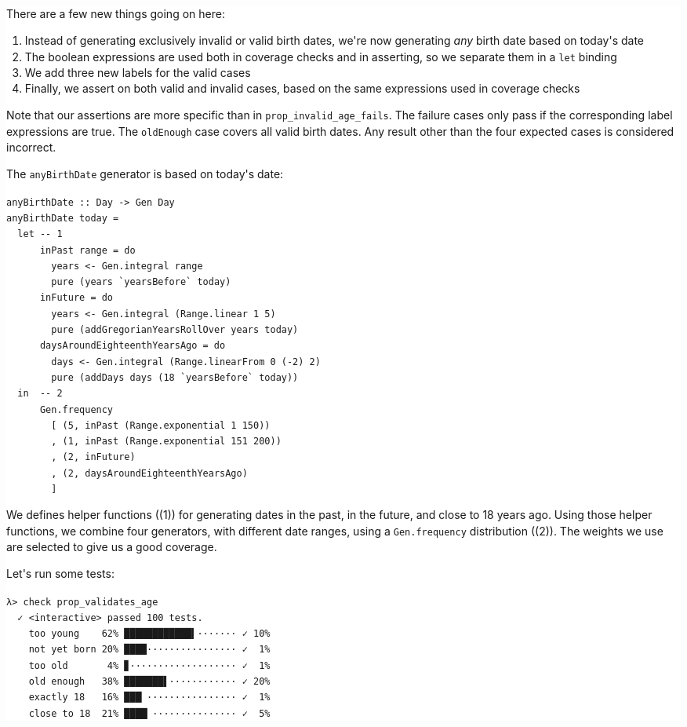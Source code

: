 ``` {.haskell .numbers}
```

There are a few new things going on here:

1.  Instead of generating exclusively invalid or valid birth dates,
    we're now generating *any* birth date based on today's date
2.  The boolean expressions are used both in coverage checks and in
    asserting, so we separate them in a `let` binding
3.  We add three new labels for the valid cases
4.  Finally, we assert on both valid and invalid cases, based on the
    same expressions used in coverage checks

Note that our assertions are more specific than in
`prop_invalid_age_fails`. The failure cases only pass if the
corresponding label expressions are true. The `oldEnough` case covers
all valid birth dates. Any result other than the four expected cases is
considered incorrect.

The `anyBirthDate` generator is based on today's date:

``` {.haskell .numbers}
anyBirthDate :: Day -> Gen Day
anyBirthDate today =
  let -- 1
      inPast range = do
        years <- Gen.integral range
        pure (years `yearsBefore` today)
      inFuture = do
        years <- Gen.integral (Range.linear 1 5)
        pure (addGregorianYearsRollOver years today)
      daysAroundEighteenthYearsAgo = do
        days <- Gen.integral (Range.linearFrom 0 (-2) 2)
        pure (addDays days (18 `yearsBefore` today))
  in  -- 2
      Gen.frequency
        [ (5, inPast (Range.exponential 1 150))
        , (1, inPast (Range.exponential 151 200))
        , (2, inFuture)
        , (2, daysAroundEighteenthYearsAgo)
        ]
```

We defines helper functions ((1)) for generating dates in the past, in
the future, and close to 18 years ago. Using those helper functions, we
combine four generators, with different date ranges, using a
`Gen.frequency` distribution ((2)). The weights we use are selected to
give us a good coverage.

Let's run some tests:

``` {.hedgehog}
λ> check prop_validates_age 
  ✓ <interactive> passed 100 tests.
    too young    62% ████████████▍······· ✓ 10%
    not yet born 20% ████················ ✓  1%
    too old       4% ▊··················· ✓  1%
    old enough   38% ███████▌············ ✓ 20%
    exactly 18   16% ███▏················ ✓  1%
    close to 18  21% ████▏··············· ✓  5%
```
